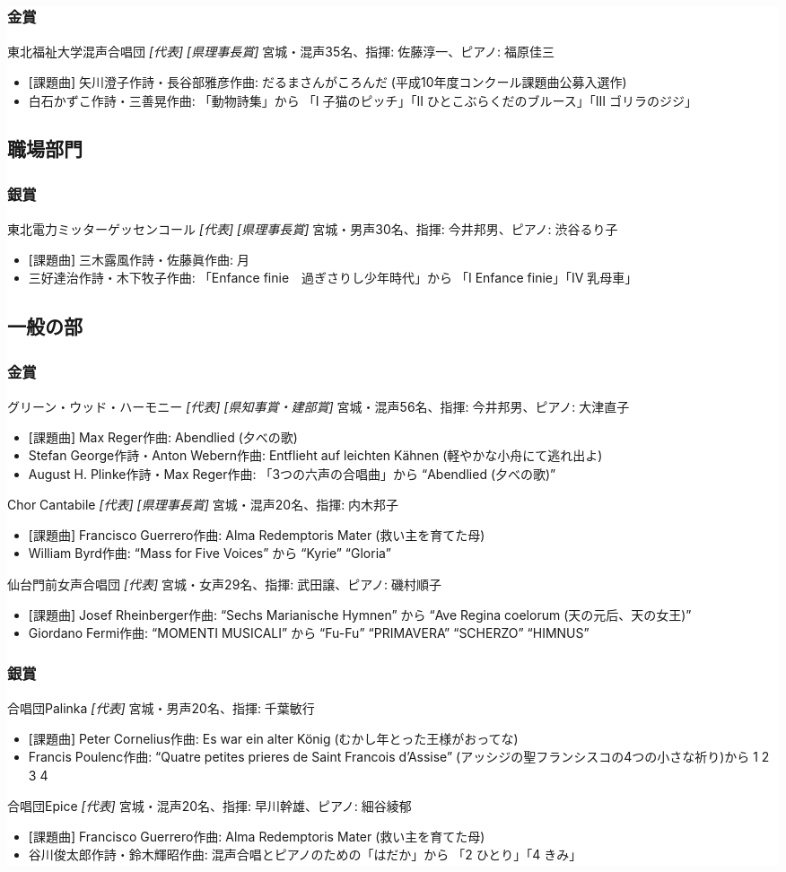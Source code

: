 ### 金賞

<span class="choir-name">東北福祉大学混声合唱団</span> *\[代表\]* *\[県理事長賞\]*
宮城・混声35名、指揮: 佐藤淳一、ピアノ: 福原佳三

-   \[課題曲\] 矢川澄子作詩・長谷部雅彦作曲: だるまさんがころんだ (平成10年度コンクール課題曲公募入選作)
-   白石かずこ作詩・三善晃作曲: 「動物詩集」から 「Ⅰ 子猫のピッチ」「Ⅱ ひとこぶらくだのブルース」「Ⅲ ゴリラのジジ」

職場部門
--------

### 銀賞

<span class="choir-name">東北電力ミッターゲッセンコール</span> *\[代表\]* *\[県理事長賞\]*
宮城・男声30名、指揮: 今井邦男、ピアノ: 渋谷るり子

-   \[課題曲\] 三木露風作詩・佐藤眞作曲: 月
-   三好達治作詩・木下牧子作曲: 「Enfance finie　過ぎさりし少年時代」から 「Ⅰ Enfance finie」「Ⅳ 乳母車」

一般の部
--------

### 金賞

<span class="choir-name">グリーン・ウッド・ハーモニー</span> *\[代表\]* *\[県知事賞・建部賞\]*
宮城・混声56名、指揮: 今井邦男、ピアノ: 大津直子

-   \[課題曲\] Max Reger作曲: Abendlied (夕べの歌)
-   Stefan George作詩・Anton Webern作曲: Entflieht auf leichten Kähnen (軽やかな小舟にて逃れ出よ)
-   August H. Plinke作詩・Max Reger作曲: 「3つの六声の合唱曲」から “Abendlied (夕べの歌)”

<span class="choir-name">Chor Cantabile</span> *\[代表\]* *\[県理事長賞\]*
宮城・混声20名、指揮: 内木邦子

-   \[課題曲\] Francisco Guerrero作曲: Alma Redemptoris Mater (救い主を育てた母)
-   William Byrd作曲: “Mass for Five Voices” から “Kyrie” “Gloria”

<span class="choir-name">仙台門前女声合唱団</span> *\[代表\]*
宮城・女声29名、指揮: 武田譲、ピアノ: 磯村順子

-   \[課題曲\] Josef Rheinberger作曲: “Sechs Marianische Hymnen” から “Ave Regina coelorum (天の元后、天の女王)”
-   Giordano Fermi作曲: “MOMENTI MUSICALI” から “Fu-Fu” “PRIMAVERA” “SCHERZO” “HIMNUS”

### 銀賞

<span class="choir-name">合唱団Palinka</span> *\[代表\]*
宮城・男声20名、指揮: 千葉敏行

-   \[課題曲\] Peter Cornelius作曲: Es war ein alter König (むかし年とった王様がおってな)
-   Francis Poulenc作曲: “Quatre petites prieres de Saint Francois d’Assise” (アッシジの聖フランシスコの4つの小さな祈り)から 1 2 3 4

<span class="choir-name">合唱団Epice</span> *\[代表\]*
宮城・混声20名、指揮: 早川幹雄、ピアノ: 細谷綾郁

-   \[課題曲\] Francisco Guerrero作曲: Alma Redemptoris Mater (救い主を育てた母)
-   谷川俊太郎作詩・鈴木輝昭作曲: 混声合唱とピアノのための「はだか」から 「2 ひとり」「4 きみ」
